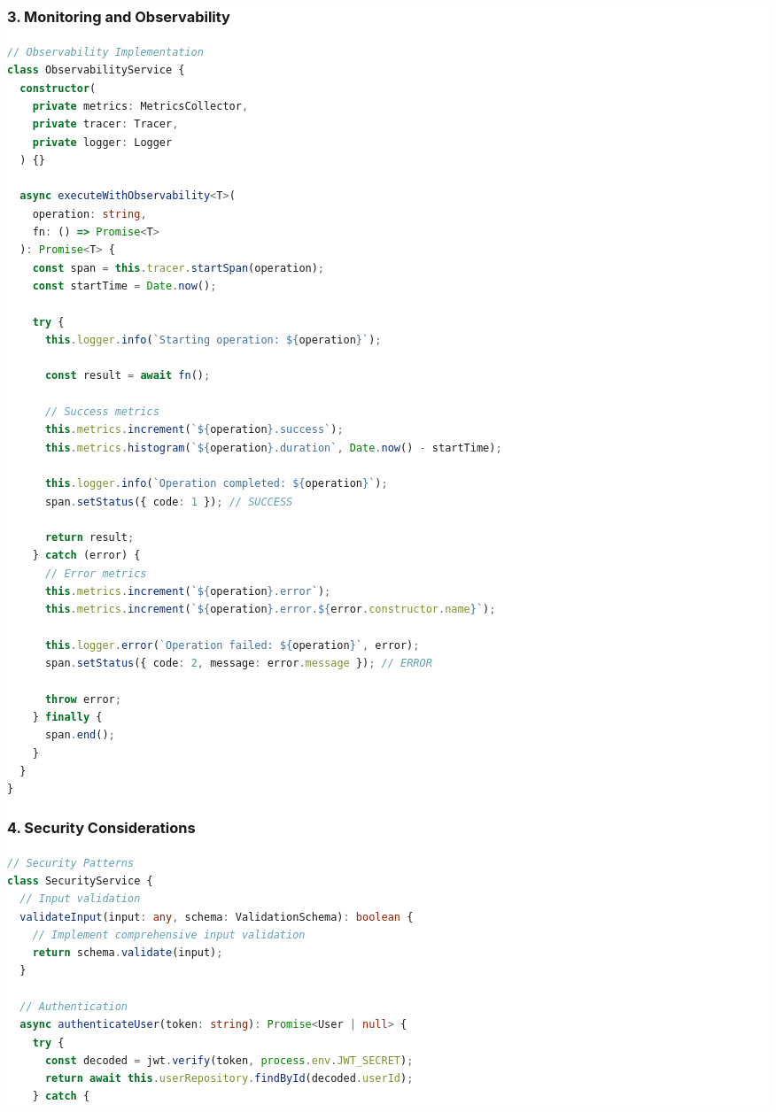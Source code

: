 ### 3. **Monitoring and Observability**

```typescript
// Observability Implementation
class ObservabilityService {
  constructor(
    private metrics: MetricsCollector,
    private tracer: Tracer,
    private logger: Logger
  ) {}
  
  async executeWithObservability<T>(
    operation: string,
    fn: () => Promise<T>
  ): Promise<T> {
    const span = this.tracer.startSpan(operation);
    const startTime = Date.now();
    
    try {
      this.logger.info(`Starting operation: ${operation}`);
      
      const result = await fn();
      
      // Success metrics
      this.metrics.increment(`${operation}.success`);
      this.metrics.histogram(`${operation}.duration`, Date.now() - startTime);
      
      this.logger.info(`Operation completed: ${operation}`);
      span.setStatus({ code: 1 }); // SUCCESS
      
      return result;
    } catch (error) {
      // Error metrics
      this.metrics.increment(`${operation}.error`);
      this.metrics.increment(`${operation}.error.${error.constructor.name}`);
      
      this.logger.error(`Operation failed: ${operation}`, error);
      span.setStatus({ code: 2, message: error.message }); // ERROR
      
      throw error;
    } finally {
      span.end();
    }
  }
}
```

### 4. **Security Considerations**

```typescript
// Security Patterns
class SecurityService {
  // Input validation
  validateInput(input: any, schema: ValidationSchema): boolean {
    // Implement comprehensive input validation
    return schema.validate(input);
  }
  
  // Authentication
  async authenticateUser(token: string): Promise<User | null> {
    try {
      const decoded = jwt.verify(token, process.env.JWT_SECRET);
      return await this.userRepository.findById(decoded.userId);
    } catch {
```